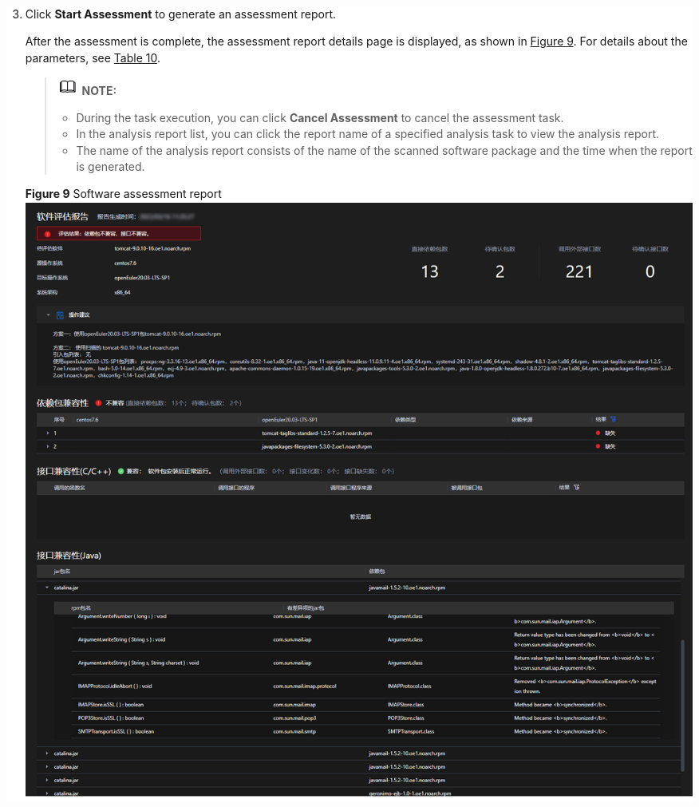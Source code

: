 3.  Click **Start Assessment** to generate an assessment report.

    After the assessment is complete, the assessment report details page is displayed, as shown in [Figure 9](#zh-cn_topic_0303172996_fig1916475495217). For details about the parameters, see [Table 10](#zh-cn_topic_0303172996_zh-cn_topic_0301201532_table102746212572).

    >![](public_sys-resources/icon-note.gif) **NOTE:**
    >-   During the task execution, you can click **Cancel Assessment** to cancel the assessment task.
    >-   In the analysis report list, you can click the report name of a specified analysis task to view the analysis report.
    >-   The name of the analysis report consists of the name of the scanned software package and the time when the report is generated.

    **Figure 9** Software assessment report<a id="zh-cn_topic_0303172996_fig1916475495217"></a> 
    ![](figures/software-assessment-report.png)
